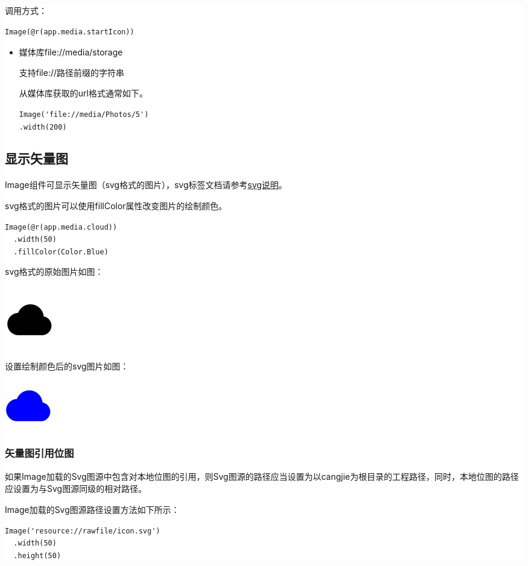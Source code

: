   调用方式：

  ```cangjie
  Image(@r(app.media.startIcon))
  ```

- 媒体库file://media/storage

  支持file://路径前缀的字符串

  从媒体库获取的url格式通常如下。

  ```cangjie
  Image('file://media/Photos/5')
  .width(200)
  ```

## 显示矢量图

Image组件可显示矢量图（svg格式的图片），svg标签文档请参考[svg说明](../../../API_Reference/source_zh_cn/apis/ImageKit/cj-apis-image.md#svg标签说明)。

svg格式的图片可以使用fillColor属性改变图片的绘制颜色。

```cangjie
Image(@r(app.media.cloud))
  .width(50)
  .fillColor(Color.Blue)
```

svg格式的原始图片如图：

![Imagesource](figures/Imagesource.png)

设置绘制颜色后的svg图片如图：

![Imagesource1](figures/Imagesource1.png)

### 矢量图引用位图

如果Image加载的Svg图源中包含对本地位图的引用，则Svg图源的路径应当设置为以cangjie为根目录的工程路径，同时，本地位图的路径应设置为与Svg图源同级的相对路径。

Image加载的Svg图源路径设置方法如下所示：

```cangjie
Image('resource://rawfile/icon.svg')
  .width(50)
  .height(50)
```
